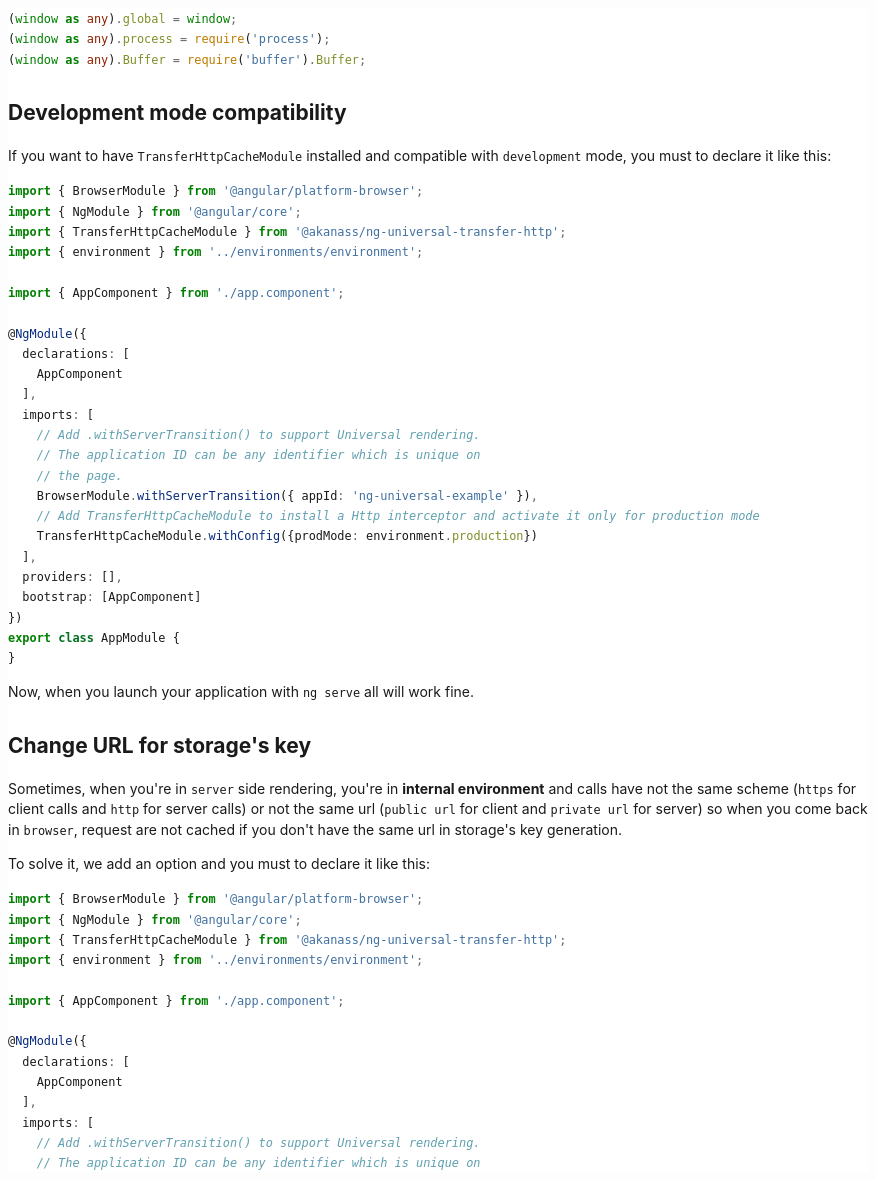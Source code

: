 ```typescript
(window as any).global = window;
(window as any).process = require('process');
(window as any).Buffer = require('buffer').Buffer;
```

## Development mode compatibility

If you want to have `TransferHttpCacheModule` installed and compatible with `development` mode, you must to declare it like this:

```typescript
import { BrowserModule } from '@angular/platform-browser';
import { NgModule } from '@angular/core';
import { TransferHttpCacheModule } from '@akanass/ng-universal-transfer-http';
import { environment } from '../environments/environment';

import { AppComponent } from './app.component';

@NgModule({
  declarations: [
    AppComponent
  ],
  imports: [
    // Add .withServerTransition() to support Universal rendering.
    // The application ID can be any identifier which is unique on
    // the page.
    BrowserModule.withServerTransition({ appId: 'ng-universal-example' }),
    // Add TransferHttpCacheModule to install a Http interceptor and activate it only for production mode
    TransferHttpCacheModule.withConfig({prodMode: environment.production})
  ],
  providers: [],
  bootstrap: [AppComponent]
})
export class AppModule {
}
```

Now, when you launch your application with `ng serve` all will work fine.


## Change URL for storage's key

Sometimes, when you're in `server` side rendering, you're in **internal environment** and calls have not the same scheme (`https` for client calls and `http` for server calls) or not the same url (`public url` for client and `private url` for server) so when you come back in `browser`, request are not cached if you don't have the same url in storage's key generation.

To solve it, we add an option and you must to declare it like this:

```typescript
import { BrowserModule } from '@angular/platform-browser';
import { NgModule } from '@angular/core';
import { TransferHttpCacheModule } from '@akanass/ng-universal-transfer-http';
import { environment } from '../environments/environment';

import { AppComponent } from './app.component';

@NgModule({
  declarations: [
    AppComponent
  ],
  imports: [
    // Add .withServerTransition() to support Universal rendering.
    // The application ID can be any identifier which is unique on
```